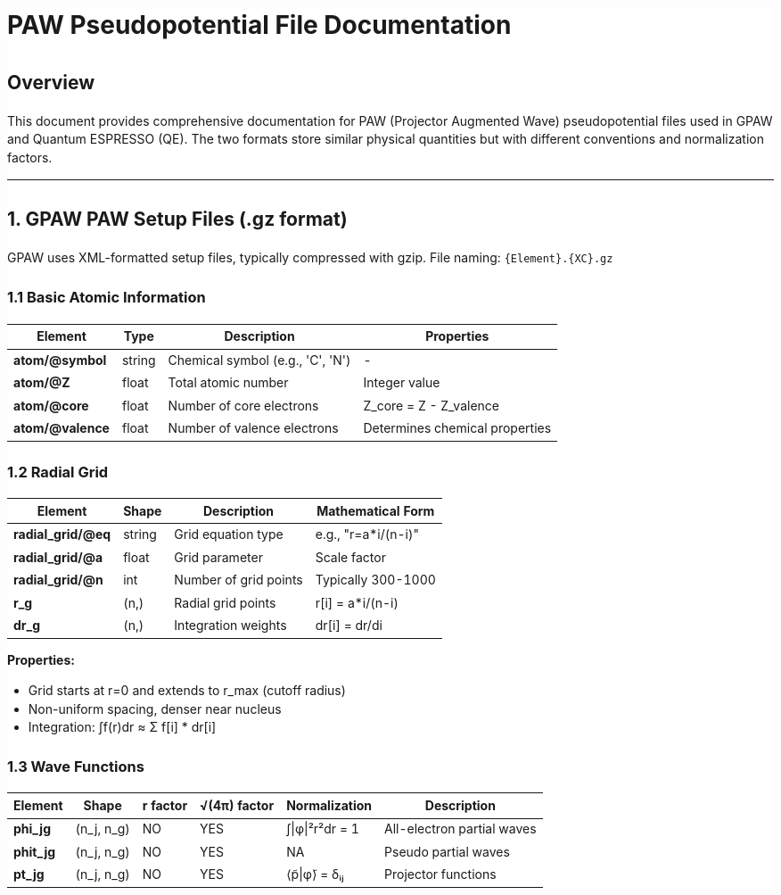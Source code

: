 # PAW Pseudopotential File Documentation

## Overview
This document provides comprehensive documentation for PAW (Projector Augmented Wave) pseudopotential files used in GPAW and Quantum ESPRESSO (QE). The two formats store similar physical quantities but with different conventions and normalization factors.

---

## 1. GPAW PAW Setup Files (.gz format)

GPAW uses XML-formatted setup files, typically compressed with gzip. File naming: `{Element}.{XC}.gz`

### 1.1 Basic Atomic Information

| Element | Type | Description | Properties |
|---------|------|-------------|------------|
| **atom/@symbol** | string | Chemical symbol (e.g., 'C', 'N') | - |
| **atom/@Z** | float | Total atomic number | Integer value |
| **atom/@core** | float | Number of core electrons | Z_core = Z - Z_valence |
| **atom/@valence** | float | Number of valence electrons | Determines chemical properties |

### 1.2 Radial Grid

| Element | Shape | Description | Mathematical Form |
|---------|-------|-------------|-------------------|
| **radial_grid/@eq** | string | Grid equation type | e.g., "r=a*i/(n-i)" |
| **radial_grid/@a** | float | Grid parameter | Scale factor |
| **radial_grid/@n** | int | Number of grid points | Typically 300-1000 |
| **r_g** | (n,) | Radial grid points | r[i] = a*i/(n-i) |
| **dr_g** | (n,) | Integration weights | dr[i] = dr/di |

**Properties:**
- Grid starts at r=0 and extends to r_max (cutoff radius)
- Non-uniform spacing, denser near nucleus
- Integration: ∫f(r)dr ≈ Σ f[i] * dr[i]

### 1.3 Wave Functions

| Element | Shape | r factor | √(4π) factor | Normalization | Description |
|---------|-------|----------|--------------|---------------|-------------|
| **phi_jg** | (n_j, n_g) | NO | YES | ∫\|φ\|²r²dr = 1 | All-electron partial waves |
| **phit_jg** | (n_j, n_g) | NO | YES | NA | Pseudo partial waves |
| **pt_jg** | (n_j, n_g) | NO | YES | ⟨p̃\|φ̃⟩ = δᵢⱼ | Projector functions |
